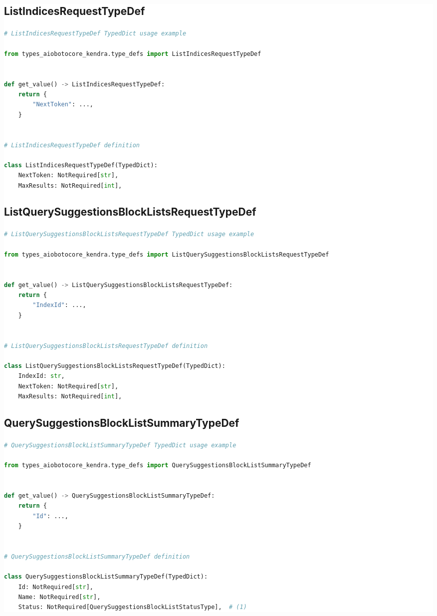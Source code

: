 ## ListIndicesRequestTypeDef

```python
# ListIndicesRequestTypeDef TypedDict usage example

from types_aiobotocore_kendra.type_defs import ListIndicesRequestTypeDef


def get_value() -> ListIndicesRequestTypeDef:
    return {
        "NextToken": ...,
    }


# ListIndicesRequestTypeDef definition

class ListIndicesRequestTypeDef(TypedDict):
    NextToken: NotRequired[str],
    MaxResults: NotRequired[int],
```

## ListQuerySuggestionsBlockListsRequestTypeDef

```python
# ListQuerySuggestionsBlockListsRequestTypeDef TypedDict usage example

from types_aiobotocore_kendra.type_defs import ListQuerySuggestionsBlockListsRequestTypeDef


def get_value() -> ListQuerySuggestionsBlockListsRequestTypeDef:
    return {
        "IndexId": ...,
    }


# ListQuerySuggestionsBlockListsRequestTypeDef definition

class ListQuerySuggestionsBlockListsRequestTypeDef(TypedDict):
    IndexId: str,
    NextToken: NotRequired[str],
    MaxResults: NotRequired[int],
```

## QuerySuggestionsBlockListSummaryTypeDef

```python
# QuerySuggestionsBlockListSummaryTypeDef TypedDict usage example

from types_aiobotocore_kendra.type_defs import QuerySuggestionsBlockListSummaryTypeDef


def get_value() -> QuerySuggestionsBlockListSummaryTypeDef:
    return {
        "Id": ...,
    }


# QuerySuggestionsBlockListSummaryTypeDef definition

class QuerySuggestionsBlockListSummaryTypeDef(TypedDict):
    Id: NotRequired[str],
    Name: NotRequired[str],
    Status: NotRequired[QuerySuggestionsBlockListStatusType],  # (1)
```